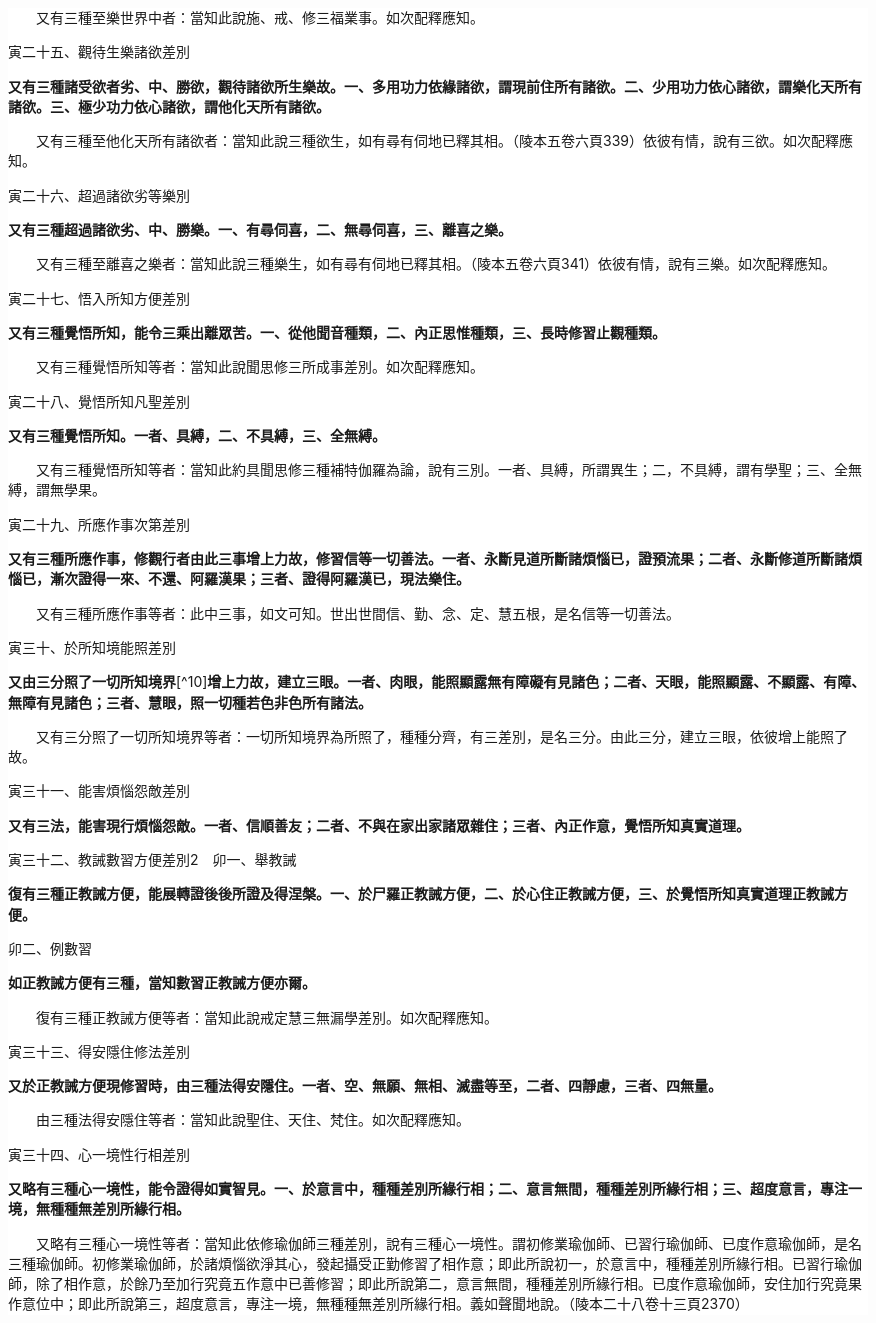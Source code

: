 　　又有三種至樂世界中者：當知此說施、戒、修三福業事。如次配釋應知。

寅二十五、觀待生樂諸欲差別

**又有三種諸受欲者劣、中、勝欲，觀待諸欲所生樂故。一、多用功力依緣諸欲，謂現前住所有諸欲。二、少用功力依心諸欲，謂樂化天所有諸欲。三、極少功力依心諸欲，謂他化天所有諸欲。**

　　又有三種至他化天所有諸欲者：當知此說三種欲生，如有尋有伺地已釋其相。（陵本五卷六頁339）依彼有情，說有三欲。如次配釋應知。

寅二十六、超過諸欲劣等樂別

**又有三種超過諸欲劣、中、勝樂。一、有尋伺喜，二、無尋伺喜，三、離喜之樂。**

　　又有三種至離喜之樂者：當知此說三種樂生，如有尋有伺地已釋其相。（陵本五卷六頁341）依彼有情，說有三樂。如次配釋應知。

寅二十七、悟入所知方便差別

**又有三種覺悟所知，能令三乘出離眾苦。一、從他聞音種類，二、內正思惟種類，三、長時修習止觀種類。**

　　又有三種覺悟所知等者：當知此說聞思修三所成事差別。如次配釋應知。

寅二十八、覺悟所知凡聖差別

**又有三種覺悟所知。一者、具縛，二、不具縛，三、全無縛。**

　　又有三種覺悟所知等者：當知此約具聞思修三種補特伽羅為論，說有三別。一者、具縛，所謂異生；二，不具縛，謂有學聖；三、全無縛，謂無學果。

寅二十九、所應作事次第差別

**又有三種所應作事，修觀行者由此三事增上力故，修習信等一切善法。一者、永斷見道所斷諸煩惱已，證預流果；二者、永斷修道所斷諸煩惱已，漸次證得一來、不還、阿羅漢果；三者、證得阿羅漢已，現法樂住。**

　　又有三種所應作事等者：此中三事，如文可知。世出世間信、勤、念、定、慧五根，是名信等一切善法。

寅三十、於所知境能照差別

**又由三分照了一切所知境界**[^10]**增上力故，建立三眼。一者、肉眼，能照顯露無有障礙有見諸色；二者、天眼，能照顯露、不顯露、有障、無障有見諸色；三者、慧眼，照一切種若色非色所有諸法。**

　　又有三分照了一切所知境界等者：一切所知境界為所照了，種種分齊，有三差別，是名三分。由此三分，建立三眼，依彼增上能照了故。

寅三十一、能害煩惱怨敵差別

**又有三法，能害現行煩惱怨敵。一者、信順善友；二者、不與在家出家諸眾雜住；三者、內正作意，覺悟所知真實道理。**

寅三十二、教誡數習方便差別2　卯一、舉教誡

**復有三種正教誡方便，能展轉證後後所證及得涅槃。一、於尸羅正教誡方便，二、於心住正教誡方便，三、於覺悟所知真實道理正教誡方便。**

卯二、例數習

**如正教誡方便有三種，當知數習正教誡方便亦爾。**

　　復有三種正教誡方便等者：當知此說戒定慧三無漏學差別。如次配釋應知。

寅三十三、得安隱住修法差別

**又於正教誡方便現修習時，由三種法得安隱住。一者、空、無願、無相、滅盡等至，二者、四靜慮，三者、四無量。**

　　由三種法得安隱住等者：當知此說聖住、天住、梵住。如次配釋應知。

寅三十四、心一境性行相差別

**又略有三種心一境性，能令證得如實智見。一、於意言中，種種差別所緣行相；二、意言無間，種種差別所緣行相；三、超度意言，專注一境，無種種無差別所緣行相。**

　　又略有三種心一境性等者：當知此依修瑜伽師三種差別，說有三種心一境性。謂初修業瑜伽師、已習行瑜伽師、已度作意瑜伽師，是名三種瑜伽師。初修業瑜伽師，於諸煩惱欲淨其心，發起攝受正勤修習了相作意；即此所說初一，於意言中，種種差別所緣行相。已習行瑜伽師，除了相作意，於餘乃至加行究竟五作意中已善修習；即此所說第二，意言無間，種種差別所緣行相。已度作意瑜伽師，安住加行究竟果作意位中；即此所說第三，超度意言，專注一境，無種種無差別所緣行相。義如聲聞地說。（陵本二十八卷十三頁2370）
